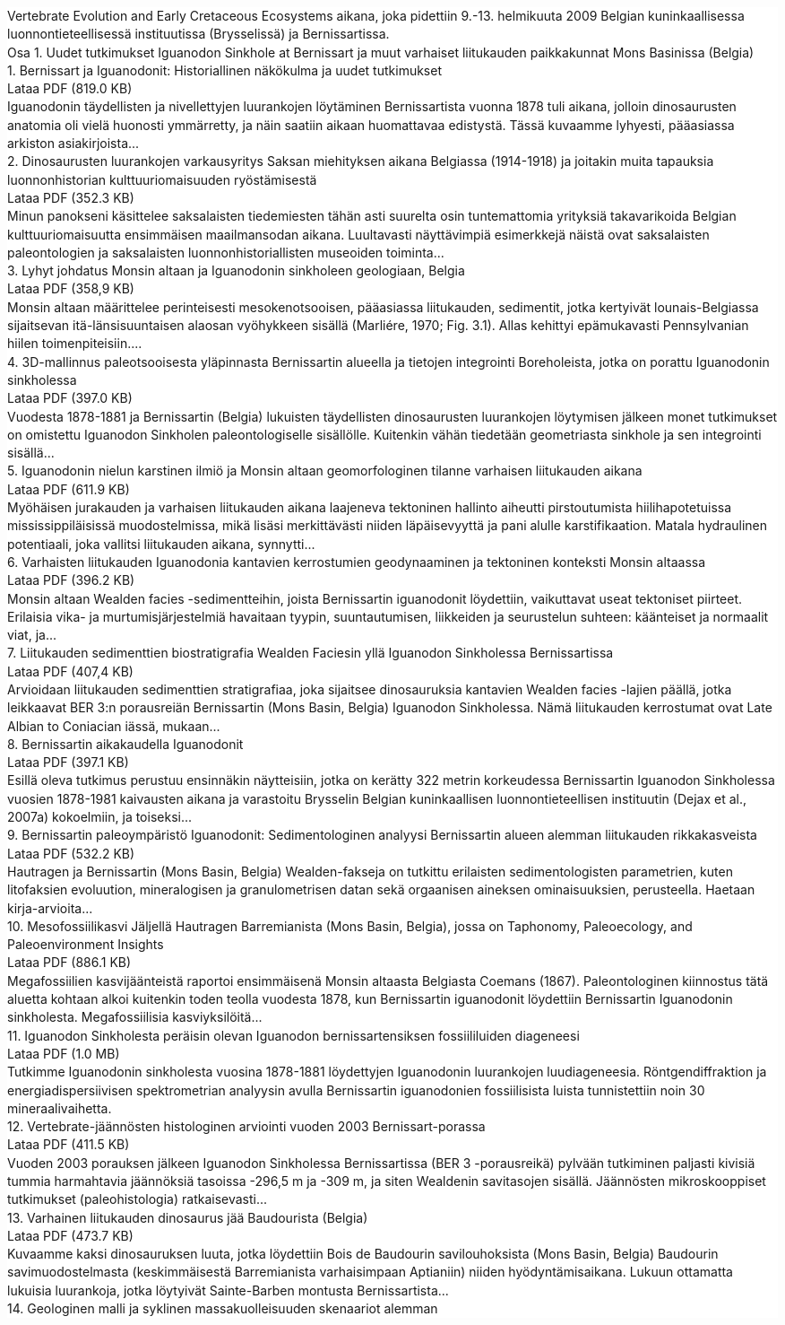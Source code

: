 Vertebrate Evolution and Early Cretaceous Ecosystems aikana, joka pidettiin 9.-13. helmikuuta 2009 Belgian kuninkaallisessa luonnontieteellisessä instituutissa (Brysselissä) ja Bernissartissa.<br/>Osa 1. Uudet tutkimukset Iguanodon Sinkhole at Bernissart ja muut varhaiset liitukauden paikkakunnat Mons Basinissa (Belgia)<br/>1. Bernissart ja Iguanodonit: Historiallinen näkökulma ja uudet tutkimukset<br/>Lataa PDF (819.0 KB)<br/>Iguanodonin täydellisten ja nivellettyjen luurankojen löytäminen Bernissartista vuonna 1878 tuli aikana, jolloin dinosaurusten anatomia oli vielä huonosti ymmärretty, ja näin saatiin aikaan huomattavaa edistystä. Tässä kuvaamme lyhyesti, pääasiassa arkiston asiakirjoista...<br/>2. Dinosaurusten luurankojen varkausyritys Saksan miehityksen aikana Belgiassa (1914-1918) ja joitakin muita tapauksia luonnonhistorian kulttuuriomaisuuden ryöstämisestä<br/>Lataa PDF (352.3 KB)<br/>Minun panokseni käsittelee saksalaisten tiedemiesten tähän asti suurelta osin tuntemattomia yrityksiä takavarikoida Belgian kulttuuriomaisuutta ensimmäisen maailmansodan aikana. Luultavasti näyttävimpiä esimerkkejä näistä ovat saksalaisten paleontologien ja saksalaisten luonnonhistoriallisten museoiden toiminta...<br/>3. Lyhyt johdatus Monsin altaan ja Iguanodonin sinkholeen geologiaan, Belgia<br/>Lataa PDF (358,9 KB)<br/>Monsin altaan määrittelee perinteisesti mesokenotsooisen, pääasiassa liitukauden, sedimentit, jotka kertyivät lounais-Belgiassa sijaitsevan itä-länsisuuntaisen alaosan vyöhykkeen sisällä (Marliére, 1970; Fig. 3.1). Allas kehittyi epämukavasti Pennsylvanian hiilen toimenpiteisiin....<br/>4. 3D-mallinnus paleotsooisesta yläpinnasta Bernissartin alueella ja tietojen integrointi Boreholeista, jotka on porattu Iguanodonin sinkholessa<br/>Lataa PDF (397.0 KB)<br/>Vuodesta 1878-1881 ja Bernissartin (Belgia) lukuisten täydellisten dinosaurusten luurankojen löytymisen jälkeen monet tutkimukset on omistettu Iguanodon Sinkholen paleontologiselle sisällölle. Kuitenkin vähän tiedetään geometriasta sinkhole ja sen integrointi sisällä...<br/>5. Iguanodonin nielun karstinen ilmiö ja Monsin altaan geomorfologinen tilanne varhaisen liitukauden aikana<br/>Lataa PDF (611.9 KB)<br/>Myöhäisen jurakauden ja varhaisen liitukauden aikana laajeneva tektoninen hallinto aiheutti pirstoutumista hiilihapotetuissa mississippiläisissä muodostelmissa, mikä lisäsi merkittävästi niiden läpäisevyyttä ja pani alulle karstifikaation. Matala hydraulinen potentiaali, joka vallitsi liitukauden aikana, synnytti...<br/>6. Varhaisten liitukauden Iguanodonia kantavien kerrostumien geodynaaminen ja tektoninen konteksti Monsin altaassa<br/>Lataa PDF (396.2 KB)<br/>Monsin altaan Wealden facies -sedimentteihin, joista Bernissartin iguanodonit löydettiin, vaikuttavat useat tektoniset piirteet. Erilaisia vika- ja murtumisjärjestelmiä havaitaan tyypin, suuntautumisen, liikkeiden ja seurustelun suhteen: käänteiset ja normaalit viat, ja...<br/>7. Liitukauden sedimenttien biostratigrafia Wealden Faciesin yllä Iguanodon Sinkholessa Bernissartissa<br/>Lataa PDF (407,4 KB)<br/>Arvioidaan liitukauden sedimenttien stratigrafiaa, joka sijaitsee dinosauruksia kantavien Wealden facies -lajien päällä, jotka leikkaavat BER 3:n porausreiän Bernissartin (Mons Basin, Belgia) Iguanodon Sinkholessa. Nämä liitukauden kerrostumat ovat Late Albian to Coniacian iässä, mukaan...<br/>8. Bernissartin aikakaudella Iguanodonit<br/>Lataa PDF (397.1 KB)<br/>Esillä oleva tutkimus perustuu ensinnäkin näytteisiin, jotka on kerätty 322 metrin korkeudessa Bernissartin Iguanodon Sinkholessa vuosien 1878-1981 kaivausten aikana ja varastoitu Brysselin Belgian kuninkaallisen luonnontieteellisen instituutin (Dejax et al., 2007a) kokoelmiin, ja toiseksi...<br/>9. Bernissartin paleoympäristö Iguanodonit: Sedimentologinen analyysi Bernissartin alueen alemman liitukauden rikkakasveista<br/>Lataa PDF (532.2 KB)<br/>Hautragen ja Bernissartin (Mons Basin, Belgia) Wealden-fakseja on tutkittu erilaisten sedimentologisten parametrien, kuten litofaksien evoluution, mineralogisen ja granulometrisen datan sekä orgaanisen aineksen ominaisuuksien, perusteella. Haetaan kirja-arvioita...<br/>10. Mesofossiilikasvi Jäljellä Hautragen Barremianista (Mons Basin, Belgia), jossa on Taphonomy, Paleoecology, and Paleoenvironment Insights<br/>Lataa PDF (886.1 KB)<br/>Megafossiilien kasvijäänteistä raportoi ensimmäisenä Monsin altaasta Belgiasta Coemans (1867). Paleontologinen kiinnostus tätä aluetta kohtaan alkoi kuitenkin toden teolla vuodesta 1878, kun Bernissartin iguanodonit löydettiin Bernissartin Iguanodonin sinkholesta. Megafossiilisia kasviyksilöitä...<br/>11. Iguanodon Sinkholesta peräisin olevan Iguanodon bernissartensiksen fossiililuiden diageneesi<br/>Lataa PDF (1.0 MB)<br/>Tutkimme Iguanodonin sinkholesta vuosina 1878-1881 löydettyjen Iguanodonin luurankojen luudiageneesia. Röntgendiffraktion ja energiadispersiivisen spektrometrian analyysin avulla Bernissartin iguanodonien fossiilisista luista tunnistettiin noin 30 mineraalivaihetta.<br/>12. Vertebrate-jäännösten histologinen arviointi vuoden 2003 Bernissart-porassa<br/>Lataa PDF (411.5 KB)<br/>Vuoden 2003 porauksen jälkeen Iguanodon Sinkholessa Bernissartissa (BER 3 -porausreikä) pylvään tutkiminen paljasti kivisiä tummia harmahtavia jäännöksiä tasoissa -296,5 m ja -309 m, ja siten Wealdenin savitasojen sisällä. Jäännösten mikroskooppiset tutkimukset (paleohistologia) ratkaisevasti...<br/>13. Varhainen liitukauden dinosaurus jää Baudourista (Belgia)<br/>Lataa PDF (473.7 KB)<br/>Kuvaamme kaksi dinosauruksen luuta, jotka löydettiin Bois de Baudourin savilouhoksista (Mons Basin, Belgia) Baudourin savimuodostelmasta (keskimmäisestä Barremianista varhaisimpaan Aptianiin) niiden hyödyntämisaikana. Lukuun ottamatta lukuisia luurankoja, jotka löytyivät Sainte-Barben montusta Bernissartista...<br/>14. Geologinen malli ja syklinen massakuolleisuuden skenaariot alemman
